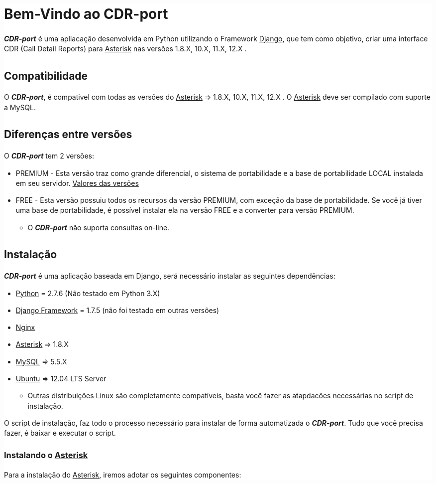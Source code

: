 Bem-Vindo ao CDR-port
=====================


***CDR-port*** é uma apliacação desenvolvida em Python utilizando o Framework
[Django](https://www.djangoproject.com/), que tem como objetivo, criar uma interface CDR (Call Detail Reports) 
para [Asterisk](http://www.asterisk.org/) nas versões 1.8.X, 10.X, 11.X, 12.X .


Compatibilidade
---------------

O ***CDR-port***, é compativel com todas as versões do [Asterisk](http://www.asterisk.org/) => 1.8.X, 10.X, 11.X, 12.X .
O [Asterisk](http://www.asterisk.org/) deve ser compilado com suporte a MySQL.

Diferenças entre versões
------------------------

O ***CDR-port*** tem 2 versões:

- PREMIUM - Esta versão traz como grande diferencial, o sistema de portabilidade e a base de portabilidade LOCAL instalada 
em seu servidor. [Valores das versões](http://www.cdr-port.net/pricing-table.html)

- FREE -  Esta versão possuiu todos os recursos da versão PREMIUM, com exceção da base de portabilidade. Se você já tiver uma
base de portabilidade, é possível instalar ela na versão FREE e a converter para versão PREMIUM.

    - O ***CDR-port*** não suporta consultas on-line.


Instalação
-------------


***CDR-port*** é uma aplicação baseada em Django, será necessário instalar as seguintes dependências:


- [Python](https://www.python.org/) = 2.7.6 (Não testado em Python 3.X)
- [Django Framework](https://www.djangoproject.com/) = 1.7.5 (não foi testado em outras versões)
- [Nginx](http://nginx.com/solutions/web-server/)
- [Asterisk](http://www.asterisk.org/) => 1.8.X
- [MySQL](http://dev.mysql.com/downloads/) => 5.5.X
- [Ubuntu](http://www.ubuntu.com/download/server) => 12.04 LTS Server

    - Outras distribuições Linux são completamente compatíveis, basta você fazer
	as atapdacões necessárias no script de instalação.


O script de instalação, faz todo o processo necessário para instalar de forma automatizada o ***CDR-port***.
Tudo que você precisa fazer, é baixar e executar o script.

### Instalando o [Asterisk](http://www.asterisk.org/)

Para a instalação do [Asterisk](http://www.asterisk.org/), iremos adotar os seguintes componentes:

